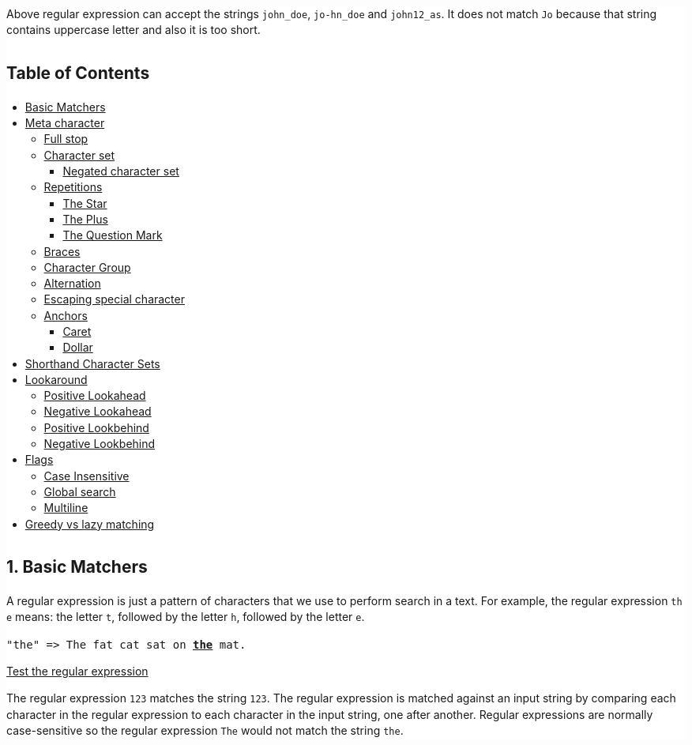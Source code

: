 Above regular expression can accept the strings `john_doe`, `jo-hn_doe` and
`john12_as`. It does not match `Jo` because that string contains uppercase
letter and also it is too short.

## Table of Contents

- [Basic Matchers](#1-basic-matchers)
- [Meta character](#2-meta-characters)
  - [Full stop](#21-full-stop)
  - [Character set](#22-character-set)
    - [Negated character set](#221-negated-character-set)
  - [Repetitions](#23-repetitions)
    - [The Star](#231-the-star)
    - [The Plus](#232-the-plus)
    - [The Question Mark](#233-the-question-mark)
  - [Braces](#24-braces)
  - [Character Group](#25-character-group)
  - [Alternation](#26-alternation)
  - [Escaping special character](#27-escaping-special-character)
  - [Anchors](#28-anchors)
    - [Caret](#281-caret)
    - [Dollar](#282-dollar)
- [Shorthand Character Sets](#3-shorthand-character-sets)
- [Lookaround](#4-lookaround)
  - [Positive Lookahead](#41-positive-lookahead)
  - [Negative Lookahead](#42-negative-lookahead)
  - [Positive Lookbehind](#43-positive-lookbehind)
  - [Negative Lookbehind](#44-negative-lookbehind)
- [Flags](#5-flags)
  - [Case Insensitive](#51-case-insensitive)
  - [Global search](#52-global-search)
  - [Multiline](#53-multiline)
- [Greedy vs lazy matching](#6-greedy-vs-lazy-matching)

## 1. Basic Matchers

A regular expression is just a pattern of characters that we use to perform
search in a text.  For example, the regular expression `the` means: the letter
`t`, followed by the letter `h`, followed by the letter `e`.

<pre>
"the" => The fat cat sat on <a href="#learn-regex"><strong>the</strong></a> mat.
</pre>

[Test the regular expression](https://regex101.com/r/dmRygT/1)

The regular expression `123` matches the string `123`. The regular expression is
matched against an input string by comparing each character in the regular
expression to each character in the input string, one after another. Regular
expressions are normally case-sensitive so the regular expression `The` would
not match the string `the`.

